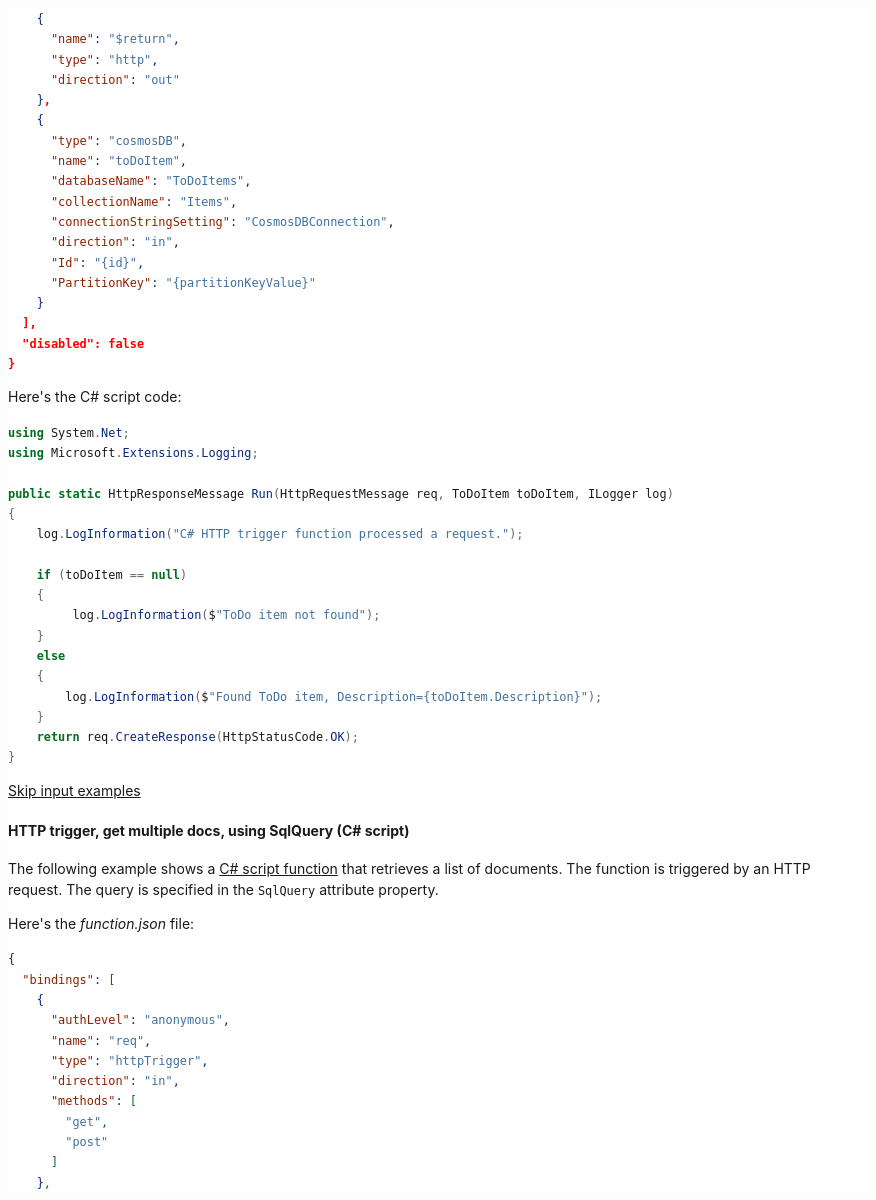```json
    {
      "name": "$return",
      "type": "http",
      "direction": "out"
    },
    {
      "type": "cosmosDB",
      "name": "toDoItem",
      "databaseName": "ToDoItems",
      "collectionName": "Items",
      "connectionStringSetting": "CosmosDBConnection",
      "direction": "in",
      "Id": "{id}",
      "PartitionKey": "{partitionKeyValue}"
    }
  ],
  "disabled": false
}
```

Here's the C# script code:

```cs
using System.Net;
using Microsoft.Extensions.Logging;

public static HttpResponseMessage Run(HttpRequestMessage req, ToDoItem toDoItem, ILogger log)
{
    log.LogInformation("C# HTTP trigger function processed a request.");

    if (toDoItem == null)
    {
         log.LogInformation($"ToDo item not found");
    }
    else
    {
        log.LogInformation($"Found ToDo item, Description={toDoItem.Description}");
    }
    return req.CreateResponse(HttpStatusCode.OK);
}
```

[Skip input examples](#input---attributes)

#### HTTP trigger, get multiple docs, using SqlQuery (C# script)

The following example shows a [C# script function](functions-reference-csharp.md) that retrieves a list of documents. The function is triggered by an HTTP request. The query is specified in the `SqlQuery` attribute property.

Here's the *function.json* file:

```json
{
  "bindings": [
    {
      "authLevel": "anonymous",
      "name": "req",
      "type": "httpTrigger",
      "direction": "in",
      "methods": [
        "get",
        "post"
      ]
    },
```